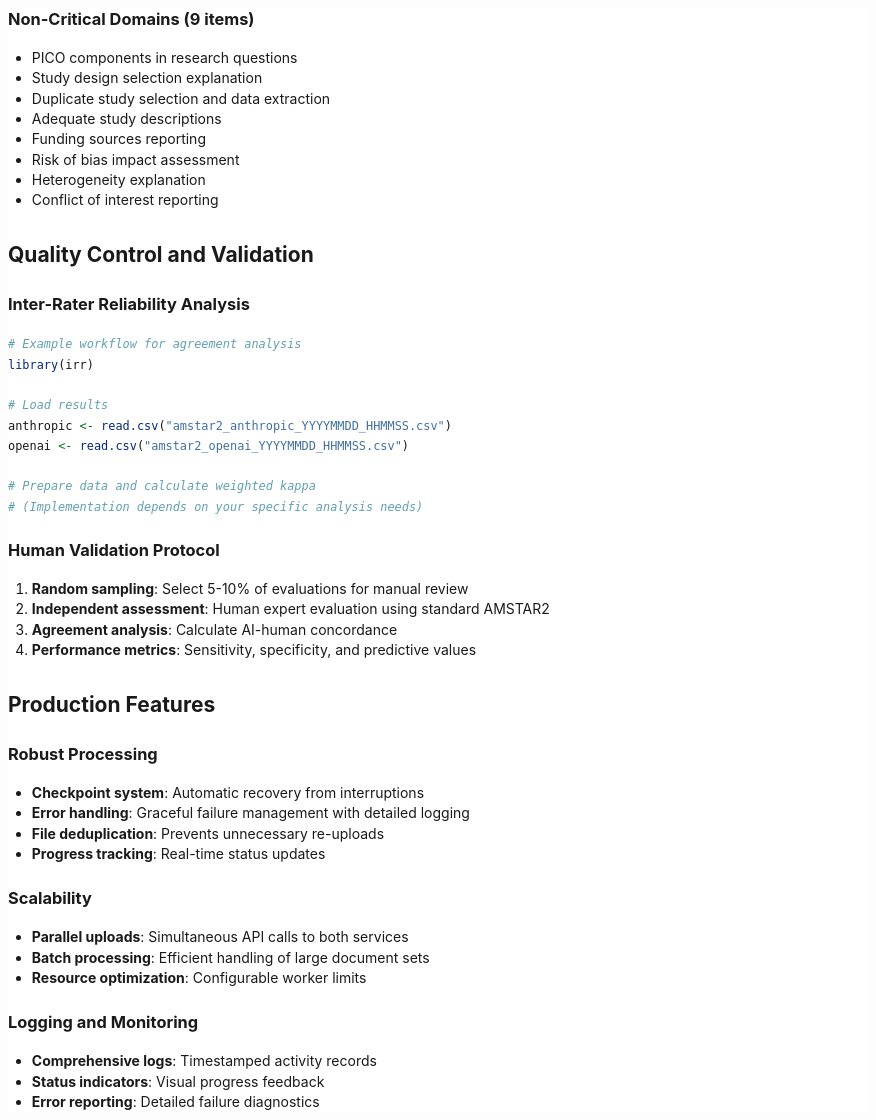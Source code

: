### Non-Critical Domains (9 items)
- PICO components in research questions
- Study design selection explanation
- Duplicate study selection and data extraction
- Adequate study descriptions
- Funding sources reporting
- Risk of bias impact assessment
- Heterogeneity explanation
- Conflict of interest reporting

## Quality Control and Validation

### Inter-Rater Reliability Analysis

```r
# Example workflow for agreement analysis
library(irr)

# Load results
anthropic <- read.csv("amstar2_anthropic_YYYYMMDD_HHMMSS.csv")
openai <- read.csv("amstar2_openai_YYYYMMDD_HHMMSS.csv")

# Prepare data and calculate weighted kappa
# (Implementation depends on your specific analysis needs)
```

### Human Validation Protocol

1. **Random sampling**: Select 5-10% of evaluations for manual review
2. **Independent assessment**: Human expert evaluation using standard AMSTAR2
3. **Agreement analysis**: Calculate AI-human concordance
4. **Performance metrics**: Sensitivity, specificity, and predictive values

## Production Features

### Robust Processing
- **Checkpoint system**: Automatic recovery from interruptions
- **Error handling**: Graceful failure management with detailed logging
- **File deduplication**: Prevents unnecessary re-uploads
- **Progress tracking**: Real-time status updates

### Scalability
- **Parallel uploads**: Simultaneous API calls to both services
- **Batch processing**: Efficient handling of large document sets
- **Resource optimization**: Configurable worker limits

### Logging and Monitoring
- **Comprehensive logs**: Timestamped activity records
- **Status indicators**: Visual progress feedback
- **Error reporting**: Detailed failure diagnostics
